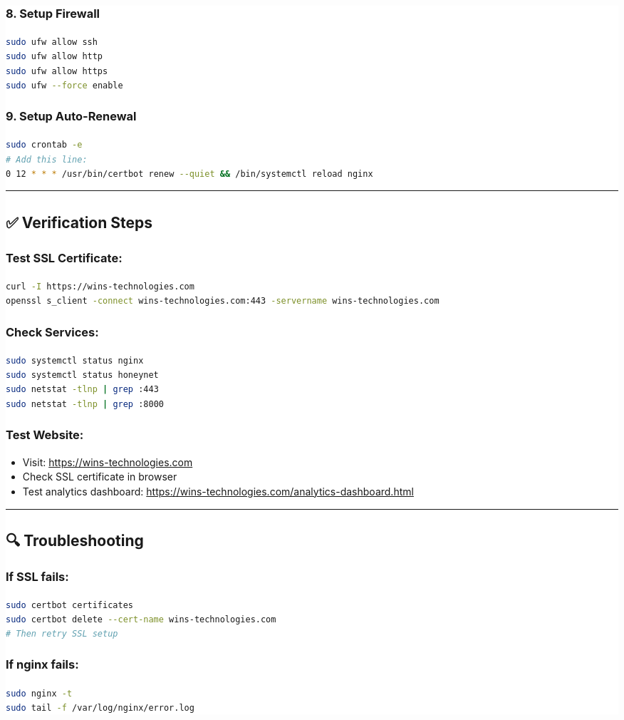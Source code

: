 ### **8. Setup Firewall**
```bash
sudo ufw allow ssh
sudo ufw allow http
sudo ufw allow https
sudo ufw --force enable
```

### **9. Setup Auto-Renewal**
```bash
sudo crontab -e
# Add this line:
0 12 * * * /usr/bin/certbot renew --quiet && /bin/systemctl reload nginx
```

---

## ✅ **Verification Steps**

### **Test SSL Certificate:**
```bash
curl -I https://wins-technologies.com
openssl s_client -connect wins-technologies.com:443 -servername wins-technologies.com
```

### **Check Services:**
```bash
sudo systemctl status nginx
sudo systemctl status honeynet
sudo netstat -tlnp | grep :443
sudo netstat -tlnp | grep :8000
```

### **Test Website:**
- Visit: https://wins-technologies.com
- Check SSL certificate in browser
- Test analytics dashboard: https://wins-technologies.com/analytics-dashboard.html

---

## 🔍 **Troubleshooting**

### **If SSL fails:**
```bash
sudo certbot certificates
sudo certbot delete --cert-name wins-technologies.com
# Then retry SSL setup
```

### **If nginx fails:**
```bash
sudo nginx -t
sudo tail -f /var/log/nginx/error.log
```
